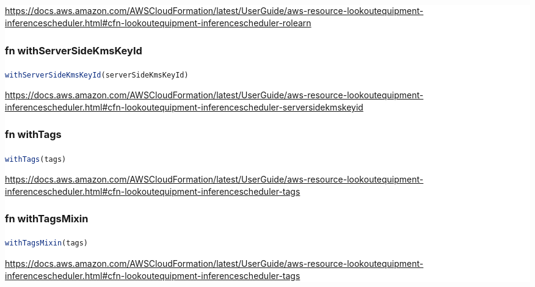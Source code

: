 https://docs.aws.amazon.com/AWSCloudFormation/latest/UserGuide/aws-resource-lookoutequipment-inferencescheduler.html#cfn-lookoutequipment-inferencescheduler-rolearn

### fn withServerSideKmsKeyId

```ts
withServerSideKmsKeyId(serverSideKmsKeyId)
```

https://docs.aws.amazon.com/AWSCloudFormation/latest/UserGuide/aws-resource-lookoutequipment-inferencescheduler.html#cfn-lookoutequipment-inferencescheduler-serversidekmskeyid

### fn withTags

```ts
withTags(tags)
```

https://docs.aws.amazon.com/AWSCloudFormation/latest/UserGuide/aws-resource-lookoutequipment-inferencescheduler.html#cfn-lookoutequipment-inferencescheduler-tags

### fn withTagsMixin

```ts
withTagsMixin(tags)
```

https://docs.aws.amazon.com/AWSCloudFormation/latest/UserGuide/aws-resource-lookoutequipment-inferencescheduler.html#cfn-lookoutequipment-inferencescheduler-tags
